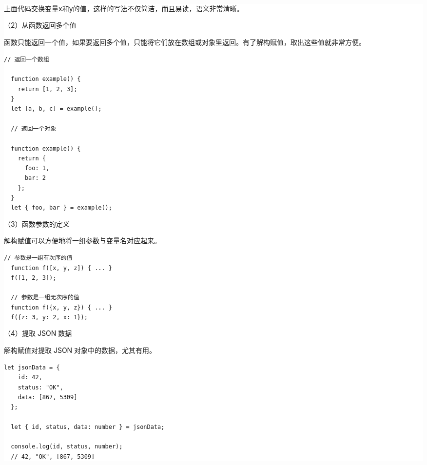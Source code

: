   
上面代码交换变量x和y的值，这样的写法不仅简洁，而且易读，语义非常清晰。

（2）从函数返回多个值

函数只能返回一个值，如果要返回多个值，只能将它们放在数组或对象里返回。有了解构赋值，取出这些值就非常方便。

```
// 返回一个数组

  function example() {
    return [1, 2, 3];
  }
  let [a, b, c] = example();

  // 返回一个对象

  function example() {
    return {
      foo: 1,
      bar: 2
    };
  }
  let { foo, bar } = example();
```

（3）函数参数的定义

解构赋值可以方便地将一组参数与变量名对应起来。

```
// 参数是一组有次序的值
  function f([x, y, z]) { ... }
  f([1, 2, 3]);

  // 参数是一组无次序的值
  function f({x, y, z}) { ... }
  f({z: 3, y: 2, x: 1});
```

  
（4）提取 JSON 数据

解构赋值对提取 JSON 对象中的数据，尤其有用。

```
let jsonData = {
    id: 42,
    status: "OK",
    data: [867, 5309]
  };

  let { id, status, data: number } = jsonData;

  console.log(id, status, number);
  // 42, "OK", [867, 5309]
```
